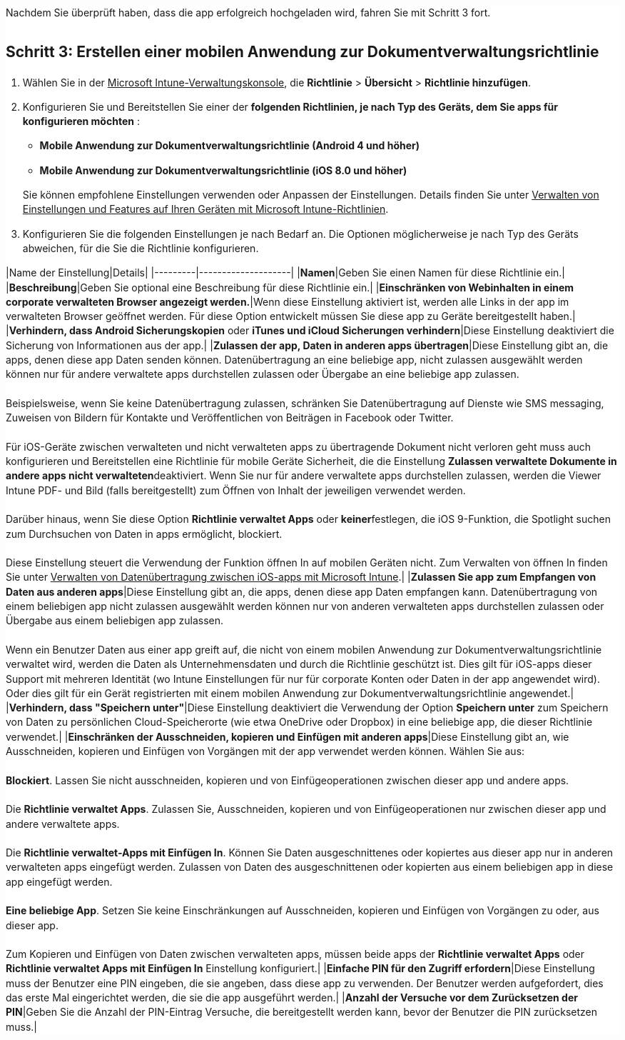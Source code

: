 Nachdem Sie überprüft haben, dass die app erfolgreich hochgeladen wird, fahren Sie mit Schritt 3 fort.

## Schritt 3: Erstellen einer mobilen Anwendung zur Dokumentverwaltungsrichtlinie

1.  Wählen Sie in der [Microsoft Intune-Verwaltungskonsole](https://manage.microsoft.com), die **Richtlinie** &gt; **Übersicht** &gt; **Richtlinie hinzufügen**.

2.  Konfigurieren Sie und Bereitstellen Sie einer der **folgenden Richtlinien, je nach Typ des Geräts, dem Sie apps für konfigurieren möchten** :

    -   **Mobile Anwendung zur Dokumentverwaltungsrichtlinie (Android 4 und höher)**

    -   **Mobile Anwendung zur Dokumentverwaltungsrichtlinie (iOS 8.0 und höher)**

    Sie können empfohlene Einstellungen verwenden oder Anpassen der Einstellungen. Details finden Sie unter [Verwalten von Einstellungen und Features auf Ihren Geräten mit Microsoft Intune-Richtlinien](manage-settings-and-features-on-your-devices-with-microsoft-intune-policies.md).

3.  Konfigurieren Sie die folgenden Einstellungen je nach Bedarf an. Die Optionen möglicherweise je nach Typ des Geräts abweichen, für die Sie die Richtlinie konfigurieren.

|Name der Einstellung|Details|
    |---------|--------------------|
    |**Namen**|Geben Sie einen Namen für diese Richtlinie ein.|
    |**Beschreibung**|Geben Sie optional eine Beschreibung für diese Richtlinie ein.|
    |**Einschränken von Webinhalten in einem corporate verwalteten Browser angezeigt werden.**|Wenn diese Einstellung aktiviert ist, werden alle Links in der app im verwalteten Browser geöffnet werden. Für diese Option entwickelt müssen Sie diese app zu Geräte bereitgestellt haben.|
    |**Verhindern, dass Android Sicherungskopien** oder **iTunes und iCloud Sicherungen verhindern**|Diese Einstellung deaktiviert die Sicherung von Informationen aus der app.|
    |**Zulassen der app, Daten in anderen apps übertragen**|Diese Einstellung gibt an, die apps, denen diese app Daten senden können. Datenübertragung an eine beliebige app, nicht zulassen ausgewählt werden können nur für andere verwaltete apps durchstellen zulassen oder Übergabe an eine beliebige app zulassen. <br /><br />Beispielsweise, wenn Sie keine Datenübertragung zulassen, schränken Sie Datenübertragung auf Dienste wie SMS messaging, Zuweisen von Bildern für Kontakte und Veröffentlichen von Beiträgen in Facebook oder Twitter.<br /><br />Für iOS-Geräte zwischen verwalteten und nicht verwalteten apps zu übertragende Dokument nicht verloren geht muss auch konfigurieren und Bereitstellen eine Richtlinie für mobile Geräte Sicherheit, die die Einstellung **Zulassen verwaltete Dokumente in andere apps nicht verwalteten**deaktiviert. Wenn Sie nur für andere verwaltete apps durchstellen zulassen, werden die Viewer Intune PDF- und Bild (falls bereitgestellt) zum Öffnen von Inhalt der jeweiligen verwendet werden.<br /><br />Darüber hinaus, wenn Sie diese Option **Richtlinie verwaltet Apps** oder **keiner**festlegen, die iOS 9-Funktion, die Spotlight suchen zum Durchsuchen von Daten in apps ermöglicht, blockiert.<br><br>Diese Einstellung steuert die Verwendung der Funktion öffnen In auf mobilen Geräten nicht. Zum Verwalten von öffnen In finden Sie unter [Verwalten von Datenübertragung zwischen iOS-apps mit Microsoft Intune](manage-data-transfer-between-ios-apps-with-microsoft-intune.md).|
    |**Zulassen Sie app zum Empfangen von Daten aus anderen apps**|Diese Einstellung gibt an, die apps, denen diese app Daten empfangen kann. Datenübertragung von einem beliebigen app nicht zulassen ausgewählt werden können nur von anderen verwalteten apps durchstellen zulassen oder Übergabe aus einem beliebigen app zulassen.<br /><br />Wenn ein Benutzer Daten aus einer app greift auf, die nicht von einem mobilen Anwendung zur Dokumentverwaltungsrichtlinie verwaltet wird, werden die Daten als Unternehmensdaten und durch die Richtlinie geschützt ist. Dies gilt für iOS-apps dieser Support mit mehreren Identität (wo Intune Einstellungen für nur für corporate Konten oder Daten in der app angewendet wird). Oder dies gilt für ein Gerät registrierten mit einem mobilen Anwendung zur Dokumentverwaltungsrichtlinie angewendet.|
    |**Verhindern, dass "Speichern unter"**|Diese Einstellung deaktiviert die Verwendung der Option **Speichern unter** zum Speichern von Daten zu persönlichen Cloud-Speicherorte (wie etwa OneDrive oder Dropbox) in eine beliebige app, die dieser Richtlinie verwendet.|
    |**Einschränken der Ausschneiden, kopieren und Einfügen mit anderen apps**|Diese Einstellung gibt an, wie Ausschneiden, kopieren und Einfügen von Vorgängen mit der app verwendet werden können. Wählen Sie aus:<br /><br />**Blockiert**. Lassen Sie nicht ausschneiden, kopieren und von Einfügeoperationen zwischen dieser app und andere apps.<br /><br />Die **Richtlinie verwaltet Apps**. Zulassen Sie, Ausschneiden, kopieren und von Einfügeoperationen nur zwischen dieser app und andere verwaltete apps.<br /><br />Die **Richtlinie verwaltet-Apps mit Einfügen In**. Können Sie Daten ausgeschnittenes oder kopiertes aus dieser app nur in anderen verwalteten apps eingefügt werden. Zulassen von Daten des ausgeschnittenen oder kopierten aus einem beliebigen app in diese app eingefügt werden.<br /><br />**Eine beliebige App**. Setzen Sie keine Einschränkungen auf Ausschneiden, kopieren und Einfügen von Vorgängen zu oder, aus dieser app.<br /><br />Zum Kopieren und Einfügen von Daten zwischen verwalteten apps, müssen beide apps der **Richtlinie verwaltet Apps** oder **Richtlinie verwaltet Apps mit Einfügen In** Einstellung konfiguriert.|
    |**Einfache PIN für den Zugriff erfordern**|Diese Einstellung muss der Benutzer eine PIN eingeben, die sie angeben, dass diese app zu verwenden. Der Benutzer werden aufgefordert, dies das erste Mal eingerichtet werden, die sie die app ausgeführt werden.|
    |**Anzahl der Versuche vor dem Zurücksetzen der PIN**|Geben Sie die Anzahl der PIN-Eintrag Versuche, die bereitgestellt werden kann, bevor der Benutzer die PIN zurücksetzen muss.|